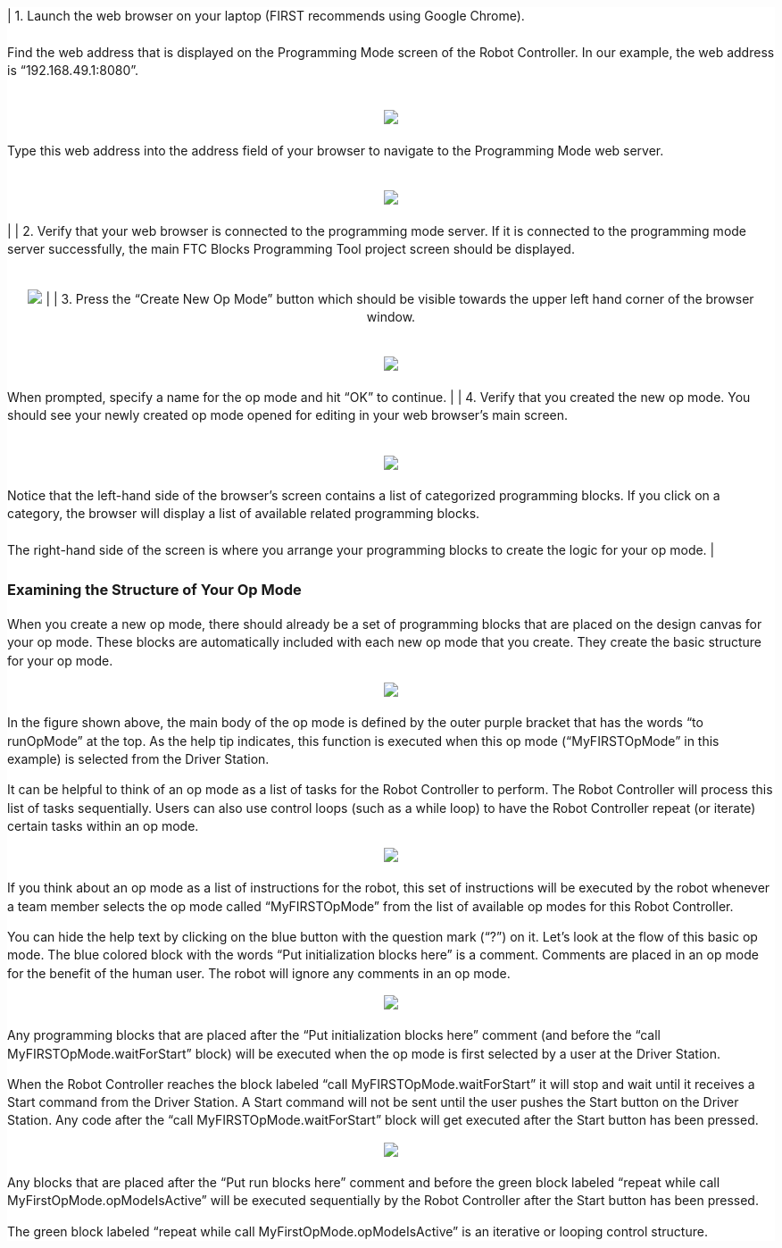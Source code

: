 | 1. Launch the web browser on your laptop (FIRST recommends using Google Chrome).<br/><br/>Find the web address that is displayed on the Programming Mode screen of the Robot Controller.  In our example, the web address is “192.168.49.1:8080”.<br/><br/><p align="center"><img src="https://github.com/FIRST-Tech-Challenge/WikiSupport/blob/master/ftc_app/images/WritingFirstOpModeStep1a.jpg" width="350"> </p>Type this web address into the address field of your browser to navigate to the Programming Mode web server.<br/><br/><p align="center"><img src="https://github.com/FIRST-Tech-Challenge/WikiSupport/blob/master/ftc_app/images/WritingFirstOpModeStep1b.jpg" width="500"> </p>|
| 2. Verify that your web browser is connected to the programming mode server.  If it is connected to the programming mode server successfully, the main FTC Blocks Programming Tool project screen should be displayed.<br/><br/><p align="center"><img src="https://github.com/FIRST-Tech-Challenge/WikiSupport/blob/master/ftc_app/images/WritingFirstOpModeStep2.jpg" width="600"> |
| 3. Press the “Create New Op Mode” button which should be visible towards the upper left hand corner of the browser window.<br/><br/><p align="center"><img src="https://github.com/FIRST-Tech-Challenge/WikiSupport/blob/master/ftc_app/images/WritingFirstOpModeStep3.jpg" width="400"></p>When prompted, specify a name for the op mode and hit “OK” to continue.  |
| 4. Verify that you created the new op mode.  You should see your newly created op mode opened for editing in your web browser’s main screen.<br/><br/><p align="center"><img src="https://github.com/FIRST-Tech-Challenge/WikiSupport/blob/master/ftc_app/images/WritingFirstOpModeStep4.jpg" width="700"></p>Notice that the left-hand side of the browser’s screen contains a list of categorized programming blocks.  If you click on a category, the browser will display a list of available related programming blocks.<br/><br/>The right-hand side of the screen is where you arrange your programming blocks to create the logic for your op mode. |

### Examining the Structure of Your Op Mode
When you create a new op mode, there should already be a set of programming blocks that are placed on the design canvas for your op mode.  These blocks are automatically included with each new op mode that you create.  They create the basic structure for your op mode.

<p align="center"><img src="https://github.com/FIRST-Tech-Challenge/WikiSupport/blob/master/ftc_app/images/ExaminingStructurePic1.jpg" width="600"><p>

In the figure shown above, the main body of the op mode is defined by the outer purple bracket that has the words “to runOpMode” at the top.  As the help tip indicates, this function is executed when this op mode (“MyFIRSTOpMode” in this example) is selected from the Driver Station. 

It can be helpful to think of an op mode as a list of tasks for the Robot Controller to perform.  The Robot Controller will process this list of tasks sequentially.  Users can also use control loops (such as a while loop) to have the Robot Controller repeat (or iterate) certain tasks within an op mode.

<p align="center"><img src="https://github.com/FIRST-Tech-Challenge/WikiSupport/blob/master/ftc_app/images/ExaminingStructurePic2.jpg" width="400"><p>

If you think about an op mode as a list of instructions for the robot, this set of instructions will be executed by the robot whenever a team member selects the op mode called “MyFIRSTOpMode” from the list of available op modes for this Robot Controller.

You can hide the help text by clicking on the blue button with the question mark (“?”) on it.  Let’s look at the flow of this basic op mode.  The blue colored block with the words “Put initialization blocks here” is a comment.   Comments are placed in an op mode for the benefit of the human user.  The robot will ignore any comments in an op mode.

<p align="center"><img src="https://github.com/FIRST-Tech-Challenge/WikiSupport/blob/master/ftc_app/images/ExaminingStructurePic3.jpg" width="300"><p>

Any programming blocks that are placed after the “Put initialization blocks here” comment (and before the “call MyFIRSTOpMode.waitForStart” block) will be executed when the op mode is first selected by a user at the Driver Station.

When the Robot Controller reaches the block labeled “call MyFIRSTOpMode.waitForStart” it will stop and wait until it receives a Start command from the Driver Station.  A Start command will not be sent until the user pushes the Start button on the Driver Station.  Any code after the “call MyFIRSTOpMode.waitForStart” block will get executed after the Start button has been pressed.

<p align="center"><img src="https://github.com/FIRST-Tech-Challenge/WikiSupport/blob/master/ftc_app/images/ExaminingStructurePic4.jpg" width="300"><p>

Any blocks that are placed after the “Put run blocks here” comment and before the green block labeled “repeat while call MyFirstOpMode.opModeIsActive” will be executed sequentially by the Robot Controller after the Start button has been pressed.

The green block labeled “repeat while call MyFirstOpMode.opModeIsActive” is an iterative or looping control structure.
